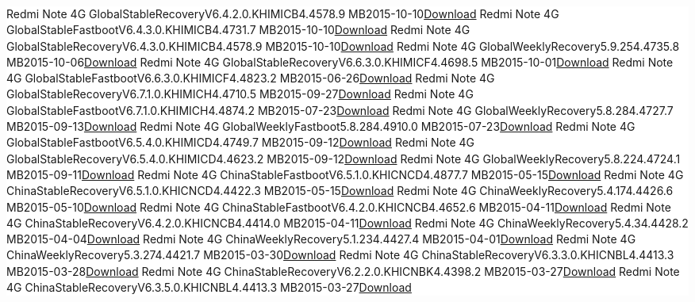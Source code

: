 <tr><td>Redmi Note 4G Global</td><td>Stable</td><td>Recovery</td><td>V6.4.2.0.KHIMICB</td><td>4.4</td><td>578.9 MB</td><td>2015-10-10</td><td><a href="/miui/dior/stable/V6.4.2.0.KHIMICB/">Download</a></td></tr>
<tr><td>Redmi Note 4G Global</td><td>Stable</td><td>Fastboot</td><td>V6.4.3.0.KHIMICB</td><td>4.4</td><td>731.7 MB</td><td>2015-10-10</td><td><a href="/miui/dior/stable/V6.4.3.0.KHIMICB/">Download</a></td></tr>
<tr><td>Redmi Note 4G Global</td><td>Stable</td><td>Recovery</td><td>V6.4.3.0.KHIMICB</td><td>4.4</td><td>578.9 MB</td><td>2015-10-10</td><td><a href="/miui/dior/stable/V6.4.3.0.KHIMICB/">Download</a></td></tr>
<tr><td>Redmi Note 4G Global</td><td>Weekly</td><td>Recovery</td><td>5.9.25</td><td>4.4</td><td>735.8 MB</td><td>2015-10-06</td><td><a href="/miui/dior/weekly/5.9.25/">Download</a></td></tr>
<tr><td>Redmi Note 4G Global</td><td>Stable</td><td>Recovery</td><td>V6.6.3.0.KHIMICF</td><td>4.4</td><td>698.5 MB</td><td>2015-10-01</td><td><a href="/miui/dior/stable/V6.6.3.0.KHIMICF/">Download</a></td></tr>
<tr><td>Redmi Note 4G Global</td><td>Stable</td><td>Fastboot</td><td>V6.6.3.0.KHIMICF</td><td>4.4</td><td>823.2 MB</td><td>2015-06-26</td><td><a href="/miui/dior/stable/V6.6.3.0.KHIMICF/">Download</a></td></tr>
<tr><td>Redmi Note 4G Global</td><td>Stable</td><td>Recovery</td><td>V6.7.1.0.KHIMICH</td><td>4.4</td><td>710.5 MB</td><td>2015-09-27</td><td><a href="/miui/dior/stable/V6.7.1.0.KHIMICH/">Download</a></td></tr>
<tr><td>Redmi Note 4G Global</td><td>Stable</td><td>Fastboot</td><td>V6.7.1.0.KHIMICH</td><td>4.4</td><td>874.2 MB</td><td>2015-07-23</td><td><a href="/miui/dior/stable/V6.7.1.0.KHIMICH/">Download</a></td></tr>
<tr><td>Redmi Note 4G Global</td><td>Weekly</td><td>Recovery</td><td>5.8.28</td><td>4.4</td><td>727.7 MB</td><td>2015-09-13</td><td><a href="/miui/dior/weekly/5.8.28/">Download</a></td></tr>
<tr><td>Redmi Note 4G Global</td><td>Weekly</td><td>Fastboot</td><td>5.8.28</td><td>4.4</td><td>910.0 MB</td><td>2015-07-23</td><td><a href="/miui/dior/weekly/5.8.28/">Download</a></td></tr>
<tr><td>Redmi Note 4G Global</td><td>Stable</td><td>Fastboot</td><td>V6.5.4.0.KHIMICD</td><td>4.4</td><td>749.7 MB</td><td>2015-09-12</td><td><a href="/miui/dior/stable/V6.5.4.0.KHIMICD/">Download</a></td></tr>
<tr><td>Redmi Note 4G Global</td><td>Stable</td><td>Recovery</td><td>V6.5.4.0.KHIMICD</td><td>4.4</td><td>623.2 MB</td><td>2015-09-12</td><td><a href="/miui/dior/stable/V6.5.4.0.KHIMICD/">Download</a></td></tr>
<tr><td>Redmi Note 4G Global</td><td>Weekly</td><td>Recovery</td><td>5.8.22</td><td>4.4</td><td>724.1 MB</td><td>2015-09-11</td><td><a href="/miui/dior/weekly/5.8.22/">Download</a></td></tr>
<tr><td>Redmi Note 4G China</td><td>Stable</td><td>Fastboot</td><td>V6.5.1.0.KHICNCD</td><td>4.4</td><td>877.7 MB</td><td>2015-05-15</td><td><a href="/miui/dior/stable/V6.5.1.0.KHICNCD/">Download</a></td></tr>
<tr><td>Redmi Note 4G China</td><td>Stable</td><td>Recovery</td><td>V6.5.1.0.KHICNCD</td><td>4.4</td><td>422.3 MB</td><td>2015-05-15</td><td><a href="/miui/dior/stable/V6.5.1.0.KHICNCD/">Download</a></td></tr>
<tr><td>Redmi Note 4G China</td><td>Weekly</td><td>Recovery</td><td>5.4.17</td><td>4.4</td><td>426.6 MB</td><td>2015-05-10</td><td><a href="/miui/dior/weekly/5.4.17/">Download</a></td></tr>
<tr><td>Redmi Note 4G China</td><td>Stable</td><td>Fastboot</td><td>V6.4.2.0.KHICNCB</td><td>4.4</td><td>652.6 MB</td><td>2015-04-11</td><td><a href="/miui/dior/stable/V6.4.2.0.KHICNCB/">Download</a></td></tr>
<tr><td>Redmi Note 4G China</td><td>Stable</td><td>Recovery</td><td>V6.4.2.0.KHICNCB</td><td>4.4</td><td>414.0 MB</td><td>2015-04-11</td><td><a href="/miui/dior/stable/V6.4.2.0.KHICNCB/">Download</a></td></tr>
<tr><td>Redmi Note 4G China</td><td>Weekly</td><td>Recovery</td><td>5.4.3</td><td>4.4</td><td>428.2 MB</td><td>2015-04-04</td><td><a href="/miui/dior/weekly/5.4.3/">Download</a></td></tr>
<tr><td>Redmi Note 4G China</td><td>Weekly</td><td>Recovery</td><td>5.1.23</td><td>4.4</td><td>427.4 MB</td><td>2015-04-01</td><td><a href="/miui/dior/weekly/5.1.23/">Download</a></td></tr>
<tr><td>Redmi Note 4G China</td><td>Weekly</td><td>Recovery</td><td>5.3.27</td><td>4.4</td><td>421.7 MB</td><td>2015-03-30</td><td><a href="/miui/dior/weekly/5.3.27/">Download</a></td></tr>
<tr><td>Redmi Note 4G China</td><td>Stable</td><td>Recovery</td><td>V6.3.3.0.KHICNBL</td><td>4.4</td><td>413.3 MB</td><td>2015-03-28</td><td><a href="/miui/dior/stable/V6.3.3.0.KHICNBL/">Download</a></td></tr>
<tr><td>Redmi Note 4G China</td><td>Stable</td><td>Recovery</td><td>V6.2.2.0.KHICNBK</td><td>4.4</td><td>398.2 MB</td><td>2015-03-27</td><td><a href="/miui/dior/stable/V6.2.2.0.KHICNBK/">Download</a></td></tr>
<tr><td>Redmi Note 4G China</td><td>Stable</td><td>Recovery</td><td>V6.3.5.0.KHICNBL</td><td>4.4</td><td>413.3 MB</td><td>2015-03-27</td><td><a href="/miui/dior/stable/V6.3.5.0.KHICNBL/">Download</a></td></tr>